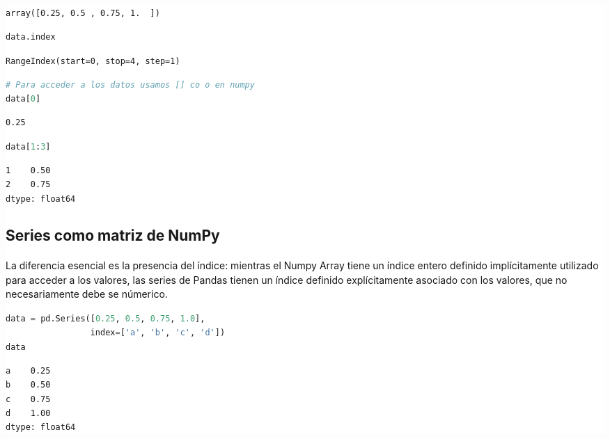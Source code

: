 


    array([0.25, 0.5 , 0.75, 1.  ])




```python
data.index
```




    RangeIndex(start=0, stop=4, step=1)




```python
# Para acceder a los datos usamos [] co o en numpy
data[0]
```




    0.25




```python
data[1:3]
```




    1    0.50
    2    0.75
    dtype: float64



## Series como matriz de NumPy
La diferencia esencial es la presencia del índice: mientras el Numpy Array tiene un índice entero definido implícitamente utilizado para acceder a los valores, las series de Pandas tienen un índice definido explícitamente asociado con los valores, que no necesariamente debe se númerico.


```python
data = pd.Series([0.25, 0.5, 0.75, 1.0],
                 index=['a', 'b', 'c', 'd'])
data
```




    a    0.25
    b    0.50
    c    0.75
    d    1.00
    dtype: float64


